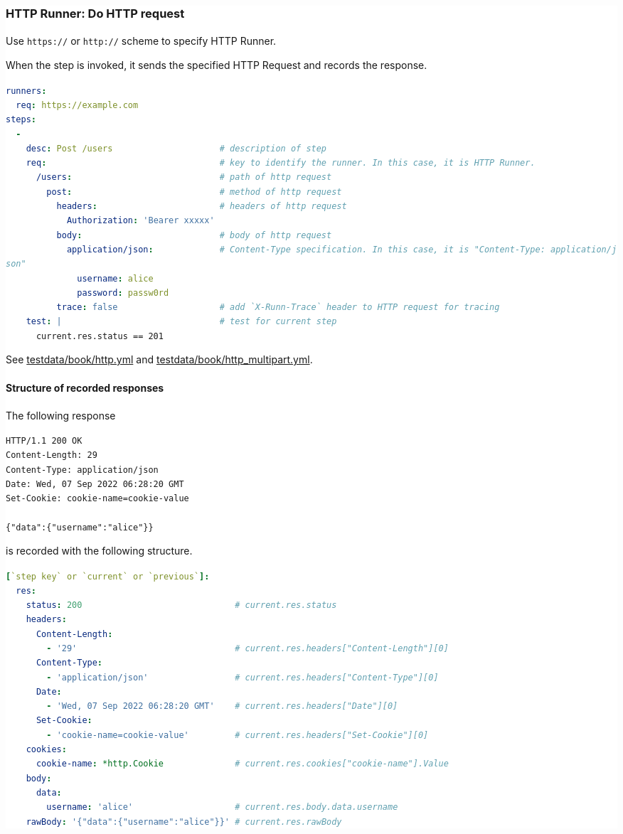 ### HTTP Runner: Do HTTP request

Use `https://` or `http://` scheme to specify HTTP Runner.

When the step is invoked, it sends the specified HTTP Request and records the response.

``` yaml
runners:
  req: https://example.com
steps:
  -
    desc: Post /users                     # description of step
    req:                                  # key to identify the runner. In this case, it is HTTP Runner.
      /users:                             # path of http request
        post:                             # method of http request
          headers:                        # headers of http request
            Authorization: 'Bearer xxxxx'
          body:                           # body of http request
            application/json:             # Content-Type specification. In this case, it is "Content-Type: application/json"
              username: alice
              password: passw0rd
          trace: false                    # add `X-Runn-Trace` header to HTTP request for tracing
    test: |                               # test for current step
      current.res.status == 201
```

See [testdata/book/http.yml](testdata/book/http.yml) and [testdata/book/http_multipart.yml](testdata/book/http_multipart.yml).

#### Structure of recorded responses

The following response

```
HTTP/1.1 200 OK
Content-Length: 29
Content-Type: application/json
Date: Wed, 07 Sep 2022 06:28:20 GMT
Set-Cookie: cookie-name=cookie-value

{"data":{"username":"alice"}}
```

is recorded with the following structure.

``` yaml
[`step key` or `current` or `previous`]:
  res:
    status: 200                              # current.res.status
    headers:
      Content-Length:
        - '29'                               # current.res.headers["Content-Length"][0]
      Content-Type:
        - 'application/json'                 # current.res.headers["Content-Type"][0]
      Date:
        - 'Wed, 07 Sep 2022 06:28:20 GMT'    # current.res.headers["Date"][0]
      Set-Cookie:
        - 'cookie-name=cookie-value'         # current.res.headers["Set-Cookie"][0]
    cookies:
      cookie-name: *http.Cookie              # current.res.cookies["cookie-name"].Value
    body:
      data:
        username: 'alice'                    # current.res.body.data.username
    rawBody: '{"data":{"username":"alice"}}' # current.res.rawBody
```

